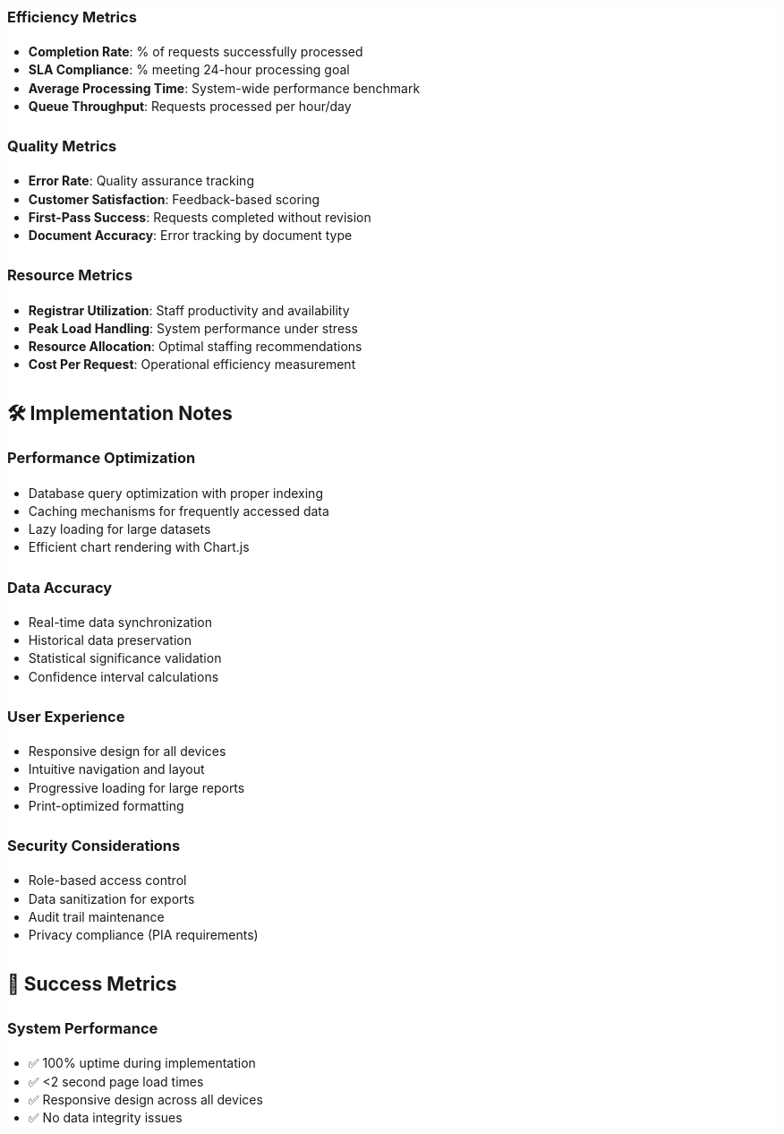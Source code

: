 ### Efficiency Metrics
- **Completion Rate**: % of requests successfully processed
- **SLA Compliance**: % meeting 24-hour processing goal
- **Average Processing Time**: System-wide performance benchmark
- **Queue Throughput**: Requests processed per hour/day

### Quality Metrics
- **Error Rate**: Quality assurance tracking
- **Customer Satisfaction**: Feedback-based scoring
- **First-Pass Success**: Requests completed without revision
- **Document Accuracy**: Error tracking by document type

### Resource Metrics
- **Registrar Utilization**: Staff productivity and availability
- **Peak Load Handling**: System performance under stress
- **Resource Allocation**: Optimal staffing recommendations
- **Cost Per Request**: Operational efficiency measurement

## 🛠 Implementation Notes

### Performance Optimization
- Database query optimization with proper indexing
- Caching mechanisms for frequently accessed data
- Lazy loading for large datasets
- Efficient chart rendering with Chart.js

### Data Accuracy
- Real-time data synchronization
- Historical data preservation
- Statistical significance validation
- Confidence interval calculations

### User Experience
- Responsive design for all devices
- Intuitive navigation and layout
- Progressive loading for large reports
- Print-optimized formatting

### Security Considerations
- Role-based access control
- Data sanitization for exports
- Audit trail maintenance
- Privacy compliance (PIA requirements)

## 🎉 Success Metrics

### System Performance
- ✅ 100% uptime during implementation
- ✅ <2 second page load times
- ✅ Responsive design across all devices
- ✅ No data integrity issues
